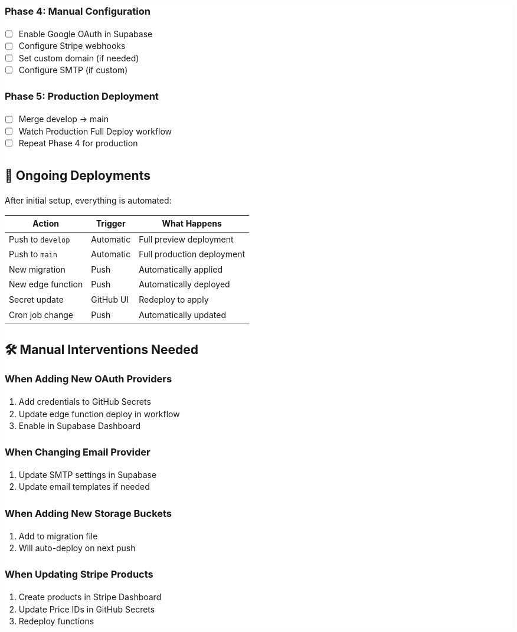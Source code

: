 ### Phase 4: Manual Configuration

- [ ] Enable Google OAuth in Supabase
- [ ] Configure Stripe webhooks
- [ ] Set custom domain (if needed)
- [ ] Configure SMTP (if custom)

### Phase 5: Production Deployment

- [ ] Merge develop → main
- [ ] Watch Production Full Deploy workflow
- [ ] Repeat Phase 4 for production

## 🔄 Ongoing Deployments

After initial setup, everything is automated:

| Action            | Trigger   | What Happens               |
| ----------------- | --------- | -------------------------- |
| Push to `develop` | Automatic | Full preview deployment    |
| Push to `main`    | Automatic | Full production deployment |
| New migration     | Push      | Automatically applied      |
| New edge function | Push      | Automatically deployed     |
| Secret update     | GitHub UI | Redeploy to apply          |
| Cron job change   | Push      | Automatically updated      |

## 🛠️ Manual Interventions Needed

### When Adding New OAuth Providers

1. Add credentials to GitHub Secrets
2. Update edge function deploy in workflow
3. Enable in Supabase Dashboard

### When Changing Email Provider

1. Update SMTP settings in Supabase
2. Update email templates if needed

### When Adding New Storage Buckets

1. Add to migration file
2. Will auto-deploy on next push

### When Updating Stripe Products

1. Create products in Stripe Dashboard
2. Update Price IDs in GitHub Secrets
3. Redeploy functions
